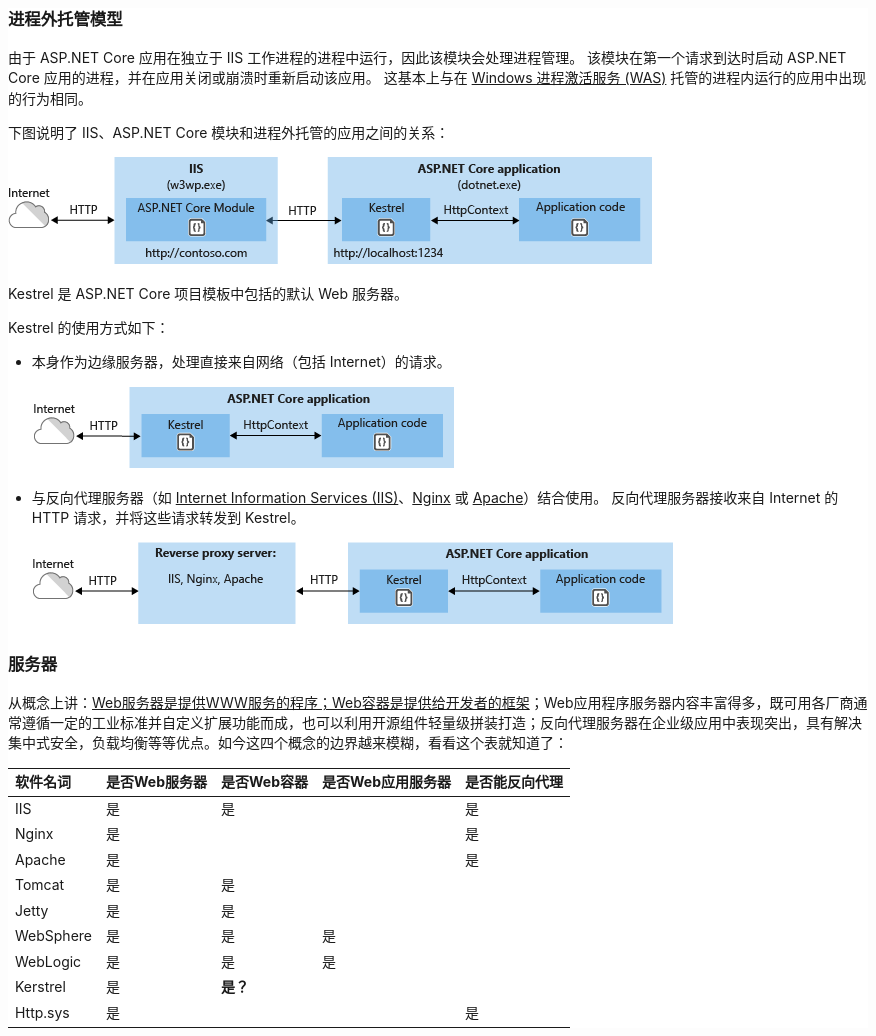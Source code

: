 ### 进程外托管模型

由于 ASP.NET Core 应用在独立于 IIS 工作进程的进程中运行，因此该模块会处理进程管理。 该模块在第一个请求到达时启动 ASP.NET Core 应用的进程，并在应用关闭或崩溃时重新启动该应用。 这基本上与在 [Windows 进程激活服务 (WAS)](https://docs.microsoft.com/zh-cn/iis/manage/provisioning-and-managing-iis/features-of-the-windows-process-activation-service-was) 托管的进程内运行的应用中出现的行为相同。

下图说明了 IIS、ASP.NET Core 模块和进程外托管的应用之间的关系：

![ASP.NET Core 模块](../Middleware%E4%B8%AD%E9%97%B4%E4%BB%B6/assets/ancm-outofprocess.png)



Kestrel 是 ASP.NET Core 项目模板中包括的默认 Web 服务器。

Kestrel 的使用方式如下：

- 本身作为边缘服务器，处理直接来自网络（包括 Internet）的请求。

  ![Kestrel 直接与 Internet 通信，不使用反向代理服务器](../Middleware%E4%B8%AD%E9%97%B4%E4%BB%B6/assets/kestrel-to-internet2.png)

- 与反向代理服务器（如 [Internet Information Services (IIS)](https://www.iis.net/)、[Nginx](http://nginx.org) 或 [Apache](https://httpd.apache.org/)）结合使用。 反向代理服务器接收来自 Internet 的 HTTP 请求，并将这些请求转发到 Kestrel。

  ![Kestrel 通过反向代理服务器（如 IIS、Nginx 或 Apache）间接与 Internet 进行通信](../Middleware%E4%B8%AD%E9%97%B4%E4%BB%B6/assets/kestrel-to-internet.png)

### 服务器



从概念上讲：[Web服务器是提供WWW服务的程序；Web容器是提供给开发者的框架](https://www.cnblogs.com/vipyoumay/p/7455431.html)；Web应用程序服务器内容丰富得多，既可用各厂商通常遵循一定的工业标准并自定义扩展功能而成，也可以利用开源组件轻量级拼装打造；反向代理服务器在企业级应用中表现突出，具有解决集中式安全，负载均衡等等优点。如今这四个概念的边界越来模糊，看看这个表就知道了：

| 软件名词  | 是否Web服务器 | 是否Web容器 | 是否Web应用服务器 | 是否能反向代理 |
| :-------- | :------------ | :---------- | :---------------- | :------------- |
| IIS       | 是            | 是          |                   | 是             |
| Nginx     | 是            |             |                   | 是             |
| Apache    | 是            |             |                   | 是             |
| Tomcat    | 是            | 是          |                   |                |
| Jetty     | 是            | 是          |                   |                |
| WebSphere | 是            | 是          | 是                |                |
| WebLogic  | 是            | 是          | 是                |                |
| Kerstrel  | 是            | **是？**    |                   |                |
| Http.sys  | 是            |             |                   | 是             |
